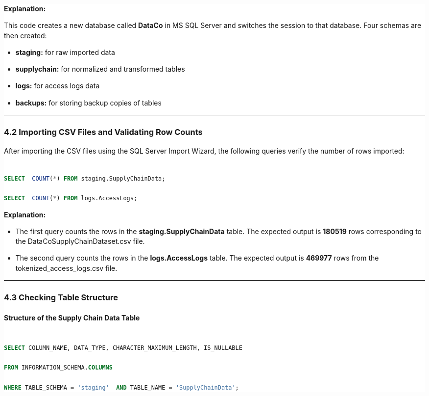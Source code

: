 ```sql
```

  

**Explanation:**

This code creates a new database called **DataCo** in MS SQL Server and switches the session to that database. Four schemas are then created:

-  **staging:** for raw imported data

-  **supplychain:** for normalized and transformed tables

-  **logs:** for access logs data

-  **backups:** for storing backup copies of tables

  

---

  

### 4.2 Importing CSV Files and Validating Row Counts

  

After importing the CSV files using the SQL Server Import Wizard, the following queries verify the number of rows imported:

  

```sql

SELECT  COUNT(*) FROM staging.SupplyChainData;

SELECT  COUNT(*) FROM logs.AccessLogs;

```

  

**Explanation:**

- The first query counts the rows in the **staging.SupplyChainData** table. The expected output is **180519** rows corresponding to the DataCoSupplyChainDataset.csv file.

- The second query counts the rows in the **logs.AccessLogs** table. The expected output is **469977** rows from the tokenized_access_logs.csv file.

  

---

  

### 4.3 Checking Table Structure

  

#### Structure of the Supply Chain Data Table

  

```sql

SELECT COLUMN_NAME, DATA_TYPE, CHARACTER_MAXIMUM_LENGTH, IS_NULLABLE

FROM INFORMATION_SCHEMA.COLUMNS

WHERE TABLE_SCHEMA = 'staging'  AND TABLE_NAME = 'SupplyChainData';

```
